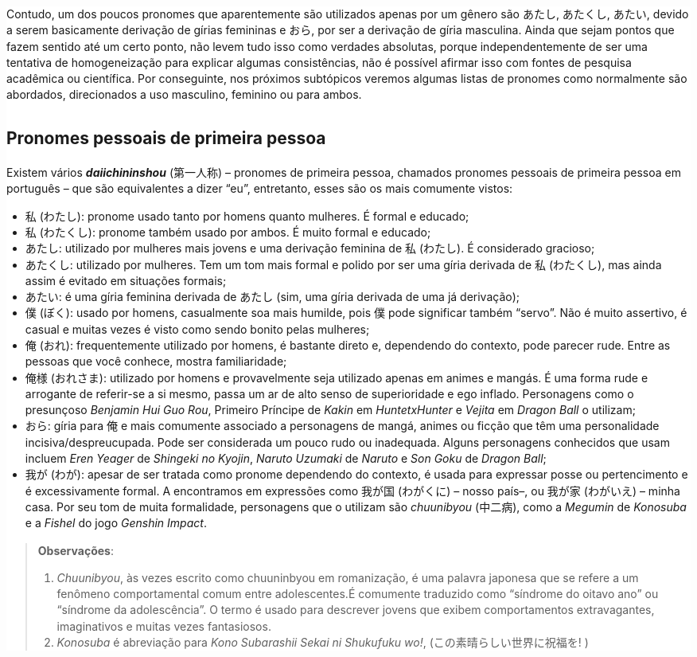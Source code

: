 Contudo, um dos poucos pronomes que aparentemente são utilizados apenas por um gênero são あたし, あたくし, あたい, devido a serem basicamente derivação de gírias femininas e おら, por ser a derivação de gíria masculina.
Ainda que sejam pontos que fazem sentido até um certo ponto, não levem tudo isso como verdades absolutas, porque independentemente de ser uma tentativa de homogeneização para explicar algumas consistências, não é possível afirmar isso com fontes de pesquisa acadêmica ou científica.
Por conseguinte, nos próximos subtópicos veremos algumas listas de pronomes como normalmente são abordados, direcionados a uso masculino, feminino ou para ambos.

## **Pronomes pessoais de primeira pessoa**
Existem vários ***daiichininshou*** (第一人称) – pronomes de primeira pessoa, chamados pronomes pessoais de primeira pessoa em português – que são equivalentes a dizer “eu”, entretanto, esses são os mais comumente vistos:

- 私 (わたし): pronome usado tanto por homens quanto mulheres.
É formal e educado;
- 私 (わたくし): pronome também usado por ambos.
É muito formal e educado;
- あたし: utilizado por mulheres mais jovens e uma derivação feminina de 私 (わたし).
É considerado gracioso;
- あたくし: utilizado por mulheres.
Tem um tom mais formal e polido por ser uma gíria derivada de 私 (わたくし), mas ainda assim é evitado em situações formais;
- あたい: é uma gíria feminina derivada de あたし (sim, uma gíria derivada de uma já derivação);
- 僕 (ぼく): usado por homens, casualmente soa mais humilde, pois 僕 pode significar também “servo”.
Não é muito assertivo, é casual e muitas vezes é visto como sendo bonito pelas mulheres;
- 俺 (おれ): frequentemente utilizado por homens, é bastante direto e, dependendo do contexto, pode parecer rude.
Entre as pessoas que você conhece, mostra familiaridade;
- 俺様 (おれさま): utilizado por homens e provavelmente seja utilizado apenas em animes e mangás.
É uma forma rude e arrogante de referir-se a si mesmo, passa um ar de alto senso de superioridade e ego inflado.
Personagens como o presunçoso *Benjamin Hui Guo Rou*, Primeiro Príncipe de *Kakin* em *HuntetxHunter*  e *Vejita* em *Dragon Ball* o utilizam;
- おら:  gíria para 俺 e mais comumente associado a personagens de mangá, animes ou ficção que têm uma personalidade incisiva/despreucupada.
Pode ser considerada um pouco rudo ou inadequada.
Alguns personagens conhecidos que usam incluem *Eren Yeager* de *Shingeki no Kyojin*, *Naruto Uzumaki* de *Naruto* e *Son Goku* de *Dragon Ball*;
- 我が (わが): apesar de ser tratada como pronome dependendo do contexto, é usada para expressar posse ou pertencimento e é excessivamente formal.
A encontramos em expressões como 我が国 (わがくに) – nosso país–, ou 我が家 (わがいえ) – minha casa.
Por seu tom de muita formalidade, personagens que o utilizam são *chuunibyou* (中二病), como a *Megumin* de *Konosuba* e a *Fishel* do jogo *Genshin Impact*.

>**Observações**:
>
>1. *Chuunibyou*, às vezes escrito como chuuninbyou em romanização, é uma palavra japonesa que se refere a um fenômeno comportamental comum entre adolescentes.É comumente traduzido como “síndrome do oitavo ano” ou “síndrome da adolescência”.
O termo é usado para descrever jovens que exibem comportamentos extravagantes, imaginativos e muitas vezes fantasiosos.
>2. *Konosuba* é abreviação para *Kono Subarashii Sekai ni Shukufuku wo!*, (この素晴らしい世界に祝福を! ) 
